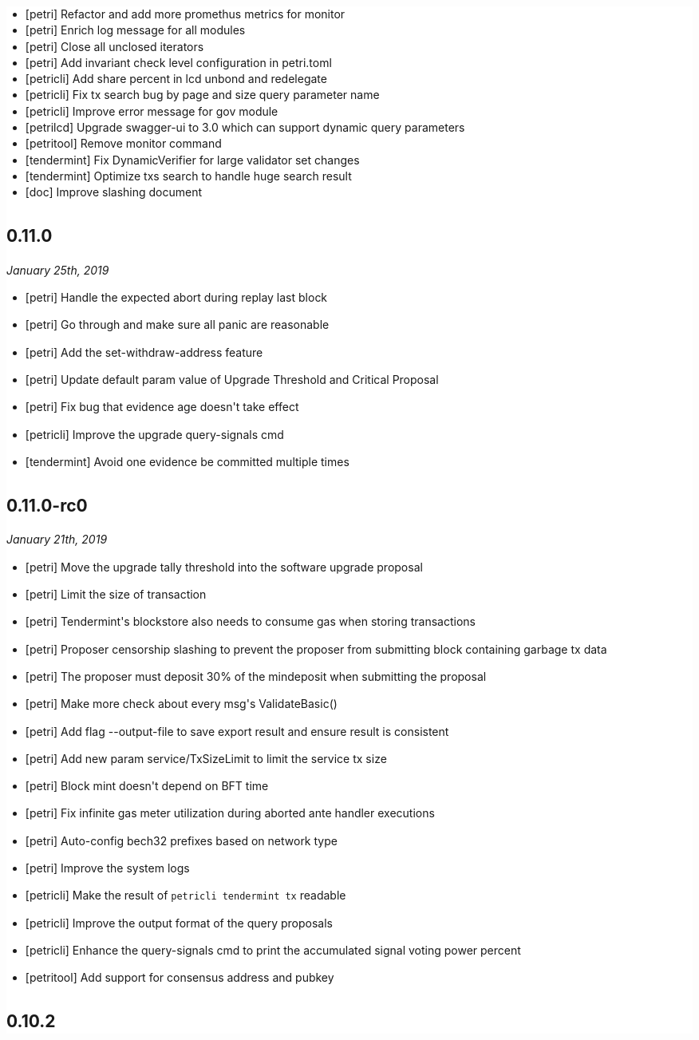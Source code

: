 * [petri] Refactor and add more promethus metrics for monitor
* [petri] Enrich log message for all modules
* [petri] Close all unclosed iterators
* [petri] Add invariant check level configuration in petri.toml
* [petricli] Add share percent in lcd unbond and redelegate
* [petricli] Fix tx search bug by page and size query parameter name
* [petricli] Improve error message for gov module
* [petrilcd] Upgrade swagger-ui to 3.0 which can support dynamic query parameters
* [petritool] Remove monitor command
* [tendermint] Fix DynamicVerifier for large validator set changes
* [tendermint] Optimize txs search to handle huge search result
* [doc] Improve slashing document

## 0.11.0

*January 25th, 2019*

* [petri] Handle the expected abort during replay last block
* [petri] Go through and make sure all panic are reasonable
* [petri] Add the set-withdraw-address feature
* [petri] Update default param value of Upgrade Threshold and Critical Proposal
* [petri] Fix bug that evidence age doesn't take effect

* [petricli] Improve the upgrade query-signals cmd

* [tendermint] Avoid one evidence be committed multiple times

## 0.11.0-rc0

*January 21th, 2019*

* [petri] Move the upgrade tally threshold into the software upgrade proposal
* [petri] Limit the size of transaction
* [petri] Tendermint's blockstore also needs to consume gas when storing transactions
* [petri] Proposer censorship slashing to prevent the proposer from submitting block containing garbage tx data
* [petri] The proposer must deposit 30% of the mindeposit when submitting the proposal
* [petri] Make more check about every msg's ValidateBasic()
* [petri] Add flag --output-file to save export result and ensure result is consistent
* [petri] Add new param service/TxSizeLimit to limit the service tx size
* [petri] Block mint doesn't depend on BFT time
* [petri] Fix infinite gas meter utilization during aborted ante handler executions
* [petri] Auto-config bech32 prefixes based on network type
* [petri] Improve the system logs

* [petricli] Make the result of `petricli tendermint tx` readable
* [petricli] Improve the output format of the query proposals
* [petricli] Enhance the query-signals cmd to print the accumulated signal voting power percent

* [petritool] Add support for consensus address and pubkey

## 0.10.2
